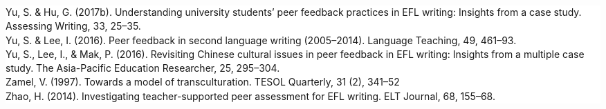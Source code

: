 Yu, S. & Hu, G. (2017b). Understanding university students’ peer feedback practices in EFL writing: Insights from a case study. Assessing Writing, 33, 25–35.   
Yu, S. & Lee, I. (2016). Peer feedback in second language writing (2005–2014). Language Teaching, 49, 461–93.   
Yu, S., Lee, I., & Mak, P. (2016). Revisiting Chinese cultural issues in peer feedback in EFL writing: Insights from a multiple case study. The Asia-Pacific Education Researcher, 25, 295–304.   
Zamel, V. (1997). Towards a model of transculturation. TESOL Quarterly, 31 (2), 341–52   
Zhao, H. (2014). Investigating teacher-supported peer assessment for EFL writing. ELT Journal, 68, 155–68.